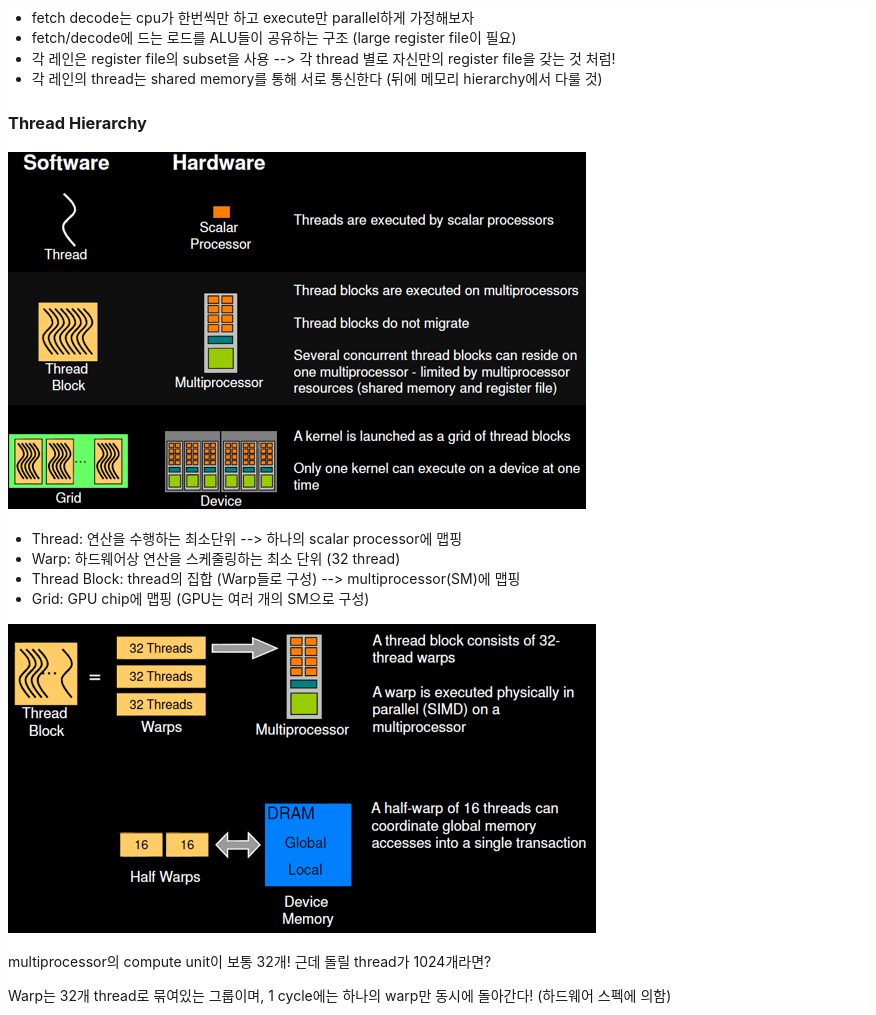 - fetch decode는 cpu가 한번씩만 하고 execute만 parallel하게 가정해보자
- fetch/decode에 드는 로드를 ALU들이 공유하는 구조 (large register file이 필요)
- 각 레인은 register file의 subset을 사용 --> 각 thread 별로 자신만의 register file을 갖는 것 처럼!
- 각 레인의 thread는 shared memory를 통해 서로 통신한다 (뒤에 메모리 hierarchy에서 다룰 것)

### Thread Hierarchy

![](./img/033002.png)
- Thread: 연산을 수행하는 최소단위 --> 하나의 scalar processor에 맵핑
- Warp: 하드웨어상 연산을 스케줄링하는 최소 단위 (32 thread)
- Thread Block: thread의 집합 (Warp들로 구성) --> multiprocessor(SM)에 맵핑
- Grid: GPU chip에 맵핑 (GPU는 여러 개의 SM으로 구성)

![](./img/033003.png)

multiprocessor의 compute unit이 보통 32개! 근데 돌릴 thread가 1024개라면?

Warp는 32개 thread로 묶여있는 그룹이며, 1 cycle에는 하나의 warp만 동시에 돌아간다! (하드웨어 스펙에 의함)
